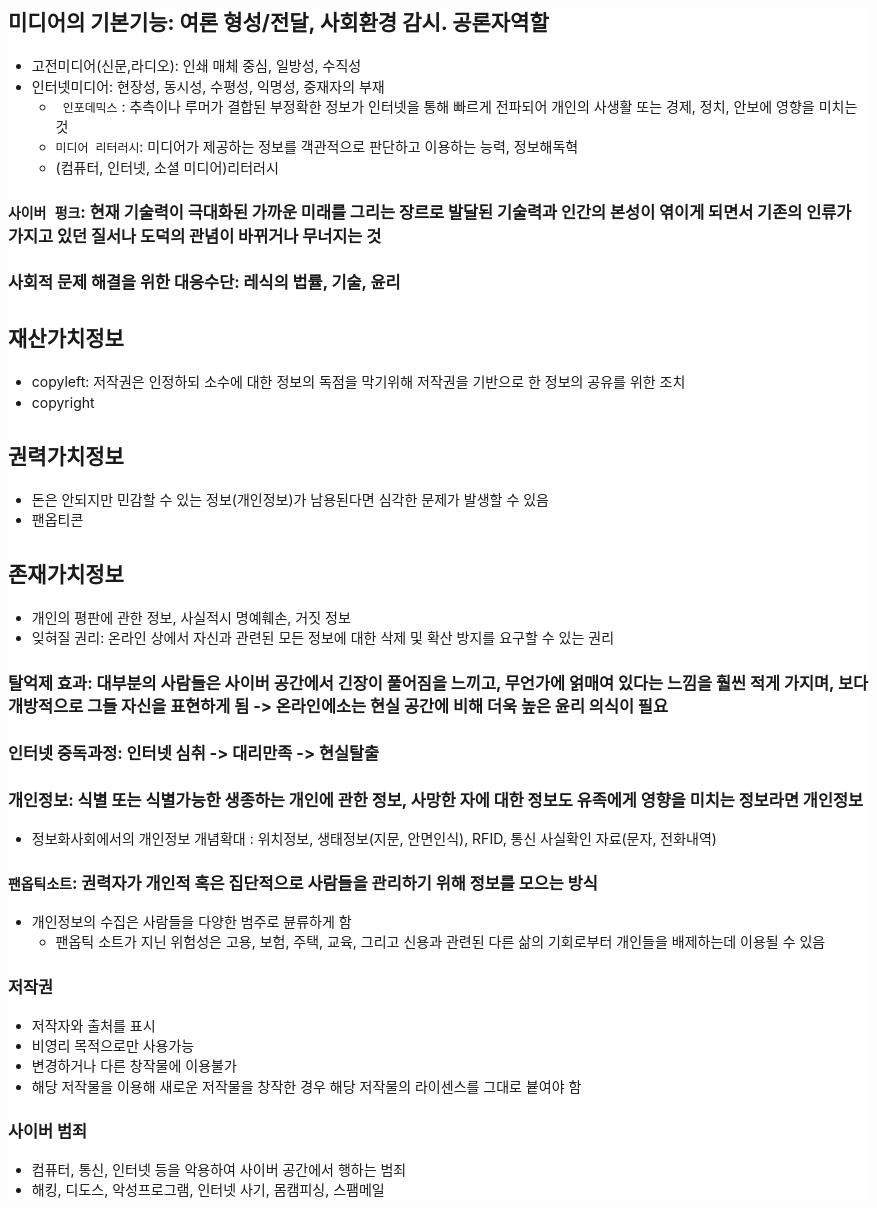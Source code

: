 ## 미디어의 기본기능: 여론 형성/전달, 사회환경 감시. 공론자역할
 - 고전미디어(신문,라디오): 인쇄 매체 중심, 일방성, 수직성
 - 인터넷미디어: 현장성, 동시성, 수평성, 익명성, 중재자의 부재
    - ``` 인포데믹스```  : 추측이나 루머가 결합된 부정확한 정보가 인터넷을 통해 빠르게 전파되어 개인의 사생활 또는 경제, 정치, 안보에 영향을 미치는 것
    - ```미디어 리터러시```: 미디어가 제공하는 정보를 객관적으로 판단하고 이용하는 능력, 정보해독혁
    - (컴퓨터, 인터넷, 소셜 미디어)리터러시

### ```사이버 펑크```: 현재 기술력이 극대화된 가까운 미래를 그리는 장르로 발달된 기술력과 인간의 본성이 엮이게 되면서 기존의 인류가 가지고 있던 질서나 도덕의 관념이 바뀌거나 무너지는 것

### 사회적 문제 해결을 위한 대응수단: 레식의 법률, 기술, 윤리

## 재산가치정보
 - copyleft: 저작권은 인정하되 소수에 대한 정보의 독점을 막기위해 저작권을 기반으로 한 정보의 공유를 위한 조치
 - copyright
## 권력가치정보
 - 돈은 안되지만 민감할 수 있는 정보(개인정보)가 남용된다면 심각한 문제가 발생할 수 있음
 - 팬옵티콘
## 존재가치정보
 - 개인의 평판에 관한 정보, 사실적시 명예훼손, 거짓 정보
 - 잊혀질 권리: 온라인 상에서 자신과 관련된 모든 정보에 대한 삭제 및 확산 방지를 요구할 수 있는 권리

### 탈억제 효과: 대부분의 사람들은 사이버 공간에서 긴장이 풀어짐을 느끼고, 무언가에 얽매여 있다는 느낌을 훨씬 적게 가지며, 보다 개방적으로 그들 자신을 표현하게 됨 -> 온라인에소는 현실 공간에 비해 더욱 높은 윤리 의식이 필요

### 인터넷 중독과정: 인터넷 심취 -> 대리만족 -> 현실탈출

### 개인정보: 식별 또는 식별가능한 생종하는 개인에 관한 정보, 사망한 자에 대한 정보도 유족에게 영향을 미치는 정보라면 개인정보
 - 정보화사회에서의 개인정보 개념확대 : 위치정보, 생태정보(지문, 안면인식), RFID, 통신 사실확인 자료(문자, 전화내역)

### ```팬옵틱소트```: 권력자가 개인적 혹은 집단적으로 사람들을 관리하기 위해 정보를 모으는 방식
 - 개인정보의 수집은 사람들을 다양한 범주로 뷴류하게 함
    - 팬옵틱 소트가 지닌 위험성은 고용, 보험, 주택, 교육, 그리고 신용과 관련된 다른 삶의 기회로부터 개인들을 배제하는데 이용될 수 있음

### 저작권
 - 저작자와 출처를 표시
 - 비영리 목적으로만 사용가능
 - 변경하거나 다른 창작물에 이용불가
 - 해당 저작물을 이용해 새로운 저작물을 창작한 경우 해당 저작물의 라이센스를 그대로 븉여야 함

### 사이버 범죄
 - 컴퓨터, 통신, 인터넷 등을 악용하여 사이버 공간에서 행하는 범죄
 - 해킹, 디도스, 악성프로그램, 인터넷 사기, 몸캠피싱, 스팸메일
